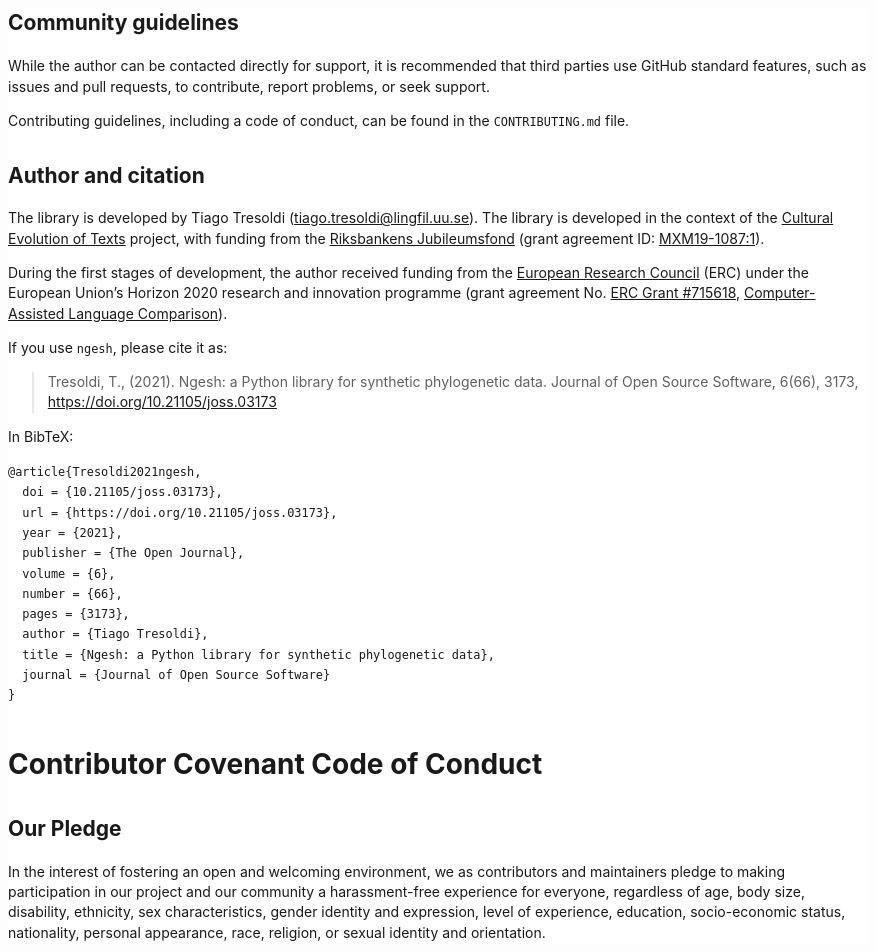 ## Community guidelines

While the author can be contacted directly for support, it is recommended that
third parties use GitHub standard features, such as issues and pull requests, to
contribute, report problems, or seek support.

Contributing guidelines, including a code of conduct, can be found in the
`CONTRIBUTING.md` file.

## Author and citation

The library is developed by Tiago Tresoldi (tiago.tresoldi@lingfil.uu.se). The library is developed in the context of
the [Cultural Evolution of Texts](https://github.com/evotext/) project, with funding from the
[Riksbankens Jubileumsfond](https://www.rj.se/) (grant agreement ID:
[MXM19-1087:1](https://www.rj.se/en/anslag/2019/cultural-evolution-of-texts/)).

During the first stages of development, the author received funding from the
[European Research Council](https://erc.europa.eu/) (ERC) under the European Union’s Horizon 2020
research and innovation programme (grant agreement
No. [ERC Grant #715618](https://cordis.europa.eu/project/rcn/206320/factsheet/en),
[Computer-Assisted Language Comparison](https://digling.org/calc/)).

If you use `ngesh`, please cite it as:

> Tresoldi, T., (2021). Ngesh: a Python library for synthetic phylogenetic data. Journal of Open Source Software, 6(66), 3173, https://doi.org/10.21105/joss.03173

In BibTeX:

```
@article{Tresoldi2021ngesh,
  doi = {10.21105/joss.03173},
  url = {https://doi.org/10.21105/joss.03173},
  year = {2021},
  publisher = {The Open Journal},
  volume = {6},
  number = {66},
  pages = {3173},
  author = {Tiago Tresoldi},
  title = {Ngesh: a Python library for synthetic phylogenetic data},
  journal = {Journal of Open Source Software}
}
```
# Contributor Covenant Code of Conduct

## Our Pledge

In the interest of fostering an open and welcoming environment, we as
contributors and maintainers pledge to making participation in our project and
our community a harassment-free experience for everyone, regardless of age, body
size, disability, ethnicity, sex characteristics, gender identity and expression,
level of experience, education, socio-economic status, nationality, personal
appearance, race, religion, or sexual identity and orientation.
